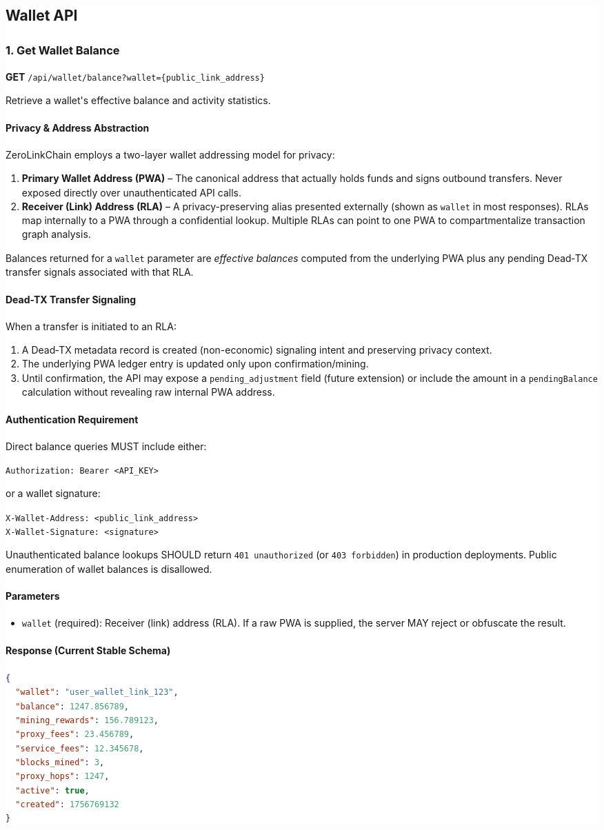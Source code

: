 
## Wallet API

### 1. Get Wallet Balance
**GET** `/api/wallet/balance?wallet={public_link_address}`

Retrieve a wallet's effective balance and activity statistics.

#### Privacy & Address Abstraction
ZeroLinkChain employs a two-layer wallet addressing model for privacy:
1. **Primary Wallet Address (PWA)** – The canonical address that actually holds funds and signs outbound transfers. Never exposed directly over unauthenticated API calls.
2. **Receiver (Link) Address (RLA)** – A privacy-preserving alias presented externally (shown as `wallet` in most responses). RLAs map internally to a PWA through a confidential lookup. Multiple RLAs can point to one PWA to compartmentalize transaction graph analysis.

Balances returned for a `wallet` parameter are *effective balances* computed from the underlying PWA plus any pending Dead‑TX transfer signals associated with that RLA.

#### Dead-TX Transfer Signaling
When a transfer is initiated to an RLA:
1. A Dead‑TX metadata record is created (non-economic) signaling intent and preserving privacy context.
2. The underlying PWA ledger entry is updated only upon confirmation/mining.
3. Until confirmation, the API may expose a `pending_adjustment` field (future extension) or include the amount in a `pendingBalance` calculation without revealing raw internal PWA address.

#### Authentication Requirement
Direct balance queries MUST include either:
```
Authorization: Bearer <API_KEY>
```
or a wallet signature:
```
X-Wallet-Address: <public_link_address>
X-Wallet-Signature: <signature>
```
Unauthenticated balance lookups SHOULD return `401 unauthorized` (or `403 forbidden`) in production deployments. Public enumeration of wallet balances is disallowed.

#### Parameters
- `wallet` (required): Receiver (link) address (RLA). If a raw PWA is supplied, the server MAY reject or obfuscate the result.

#### Response (Current Stable Schema)
```json
{
  "wallet": "user_wallet_link_123",
  "balance": 1247.856789,
  "mining_rewards": 156.789123,
  "proxy_fees": 23.456789,
  "service_fees": 12.345678,
  "blocks_mined": 3,
  "proxy_hops": 1247,
  "active": true,
  "created": 1756769132
}
```
